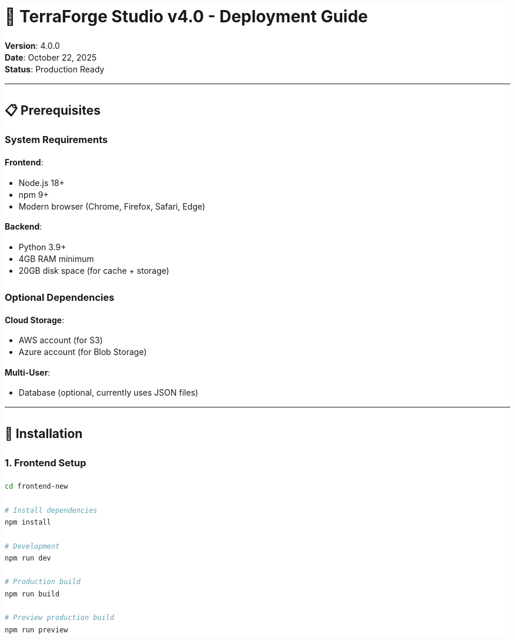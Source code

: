 # 🚀 TerraForge Studio v4.0 - Deployment Guide

**Version**: 4.0.0  
**Date**: October 22, 2025  
**Status**: Production Ready

---

## 📋 Prerequisites

### System Requirements

**Frontend**:
- Node.js 18+ 
- npm 9+
- Modern browser (Chrome, Firefox, Safari, Edge)

**Backend**:
- Python 3.9+
- 4GB RAM minimum
- 20GB disk space (for cache + storage)

### Optional Dependencies

**Cloud Storage**:
- AWS account (for S3)
- Azure account (for Blob Storage)

**Multi-User**:
- Database (optional, currently uses JSON files)

---

## 🔧 Installation

### 1. Frontend Setup

```bash
cd frontend-new

# Install dependencies
npm install

# Development
npm run dev

# Production build
npm run build

# Preview production build
npm run preview
```
